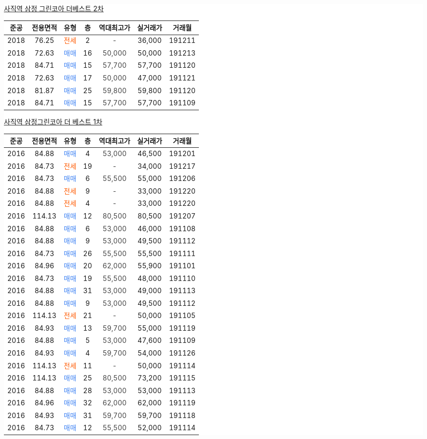 
[사직역 삼정 그린코아 더베스트 2차](https://search.naver.com/search.naver?query=%EB%B6%80%EC%82%B0%EA%B4%91%EC%97%AD%EC%8B%9C+%EB%8F%99%EB%9E%98%EA%B5%AC+%EC%82%AC%EC%A7%81%EB%8F%99+%EC%82%AC%EC%A7%81%EC%97%AD+%EC%82%BC%EC%A0%95+%EA%B7%B8%EB%A6%B0%EC%BD%94%EC%95%84+%EB%8D%94%EB%B2%A0%EC%8A%A4%ED%8A%B8+2%EC%B0%A8)

|준공|전용면적|유형|층|역대최고가|실거래가|거래월|
|:---:|:---:|:---:|:---:|:---:|:---:|:---:|
|2018|76.25|<span style="color:#ff5a00">전세</span>|2|<span style="color:#444444">-</span>|36,000|191211|
|2018|72.63|<span style="color:#4285f3">매매</span>|16|<span style="color:#444444">50,000</span>|50,000|191213|
|2018|84.71|<span style="color:#4285f3">매매</span>|15|<span style="color:#444444">57,700</span>|57,700|191120|
|2018|72.63|<span style="color:#4285f3">매매</span>|17|<span style="color:#444444">50,000</span>|47,000|191121|
|2018|81.87|<span style="color:#4285f3">매매</span>|25|<span style="color:#444444">59,800</span>|59,800|191120|
|2018|84.71|<span style="color:#4285f3">매매</span>|15|<span style="color:#444444">57,700</span>|57,700|191109|

[사직역 삼정그린코아 더 베스트 1차](https://search.naver.com/search.naver?query=%EB%B6%80%EC%82%B0%EA%B4%91%EC%97%AD%EC%8B%9C+%EB%8F%99%EB%9E%98%EA%B5%AC+%EC%82%AC%EC%A7%81%EB%8F%99+%EC%82%AC%EC%A7%81%EC%97%AD+%EC%82%BC%EC%A0%95%EA%B7%B8%EB%A6%B0%EC%BD%94%EC%95%84+%EB%8D%94+%EB%B2%A0%EC%8A%A4%ED%8A%B8+1%EC%B0%A8)

|준공|전용면적|유형|층|역대최고가|실거래가|거래월|
|:---:|:---:|:---:|:---:|:---:|:---:|:---:|
|2016|84.88|<span style="color:#4285f3">매매</span>|4|<span style="color:#444444">53,000</span>|46,500|191201|
|2016|84.73|<span style="color:#ff5a00">전세</span>|19|<span style="color:#444444">-</span>|34,000|191217|
|2016|84.73|<span style="color:#4285f3">매매</span>|6|<span style="color:#444444">55,500</span>|55,000|191206|
|2016|84.88|<span style="color:#ff5a00">전세</span>|9|<span style="color:#444444">-</span>|33,000|191220|
|2016|84.88|<span style="color:#ff5a00">전세</span>|4|<span style="color:#444444">-</span>|33,000|191220|
|2016|114.13|<span style="color:#4285f3">매매</span>|12|<span style="color:#444444">80,500</span>|80,500|191207|
|2016|84.88|<span style="color:#4285f3">매매</span>|6|<span style="color:#444444">53,000</span>|46,000|191108|
|2016|84.88|<span style="color:#4285f3">매매</span>|9|<span style="color:#444444">53,000</span>|49,500|191112|
|2016|84.73|<span style="color:#4285f3">매매</span>|26|<span style="color:#444444">55,500</span>|55,500|191111|
|2016|84.96|<span style="color:#4285f3">매매</span>|20|<span style="color:#444444">62,000</span>|55,900|191101|
|2016|84.73|<span style="color:#4285f3">매매</span>|19|<span style="color:#444444">55,500</span>|48,000|191110|
|2016|84.88|<span style="color:#4285f3">매매</span>|31|<span style="color:#444444">53,000</span>|49,000|191113|
|2016|84.88|<span style="color:#4285f3">매매</span>|9|<span style="color:#444444">53,000</span>|49,500|191112|
|2016|114.13|<span style="color:#ff5a00">전세</span>|21|<span style="color:#444444">-</span>|50,000|191105|
|2016|84.93|<span style="color:#4285f3">매매</span>|13|<span style="color:#444444">59,700</span>|55,000|191119|
|2016|84.88|<span style="color:#4285f3">매매</span>|5|<span style="color:#444444">53,000</span>|47,600|191109|
|2016|84.93|<span style="color:#4285f3">매매</span>|4|<span style="color:#444444">59,700</span>|54,000|191126|
|2016|114.13|<span style="color:#ff5a00">전세</span>|11|<span style="color:#444444">-</span>|50,000|191114|
|2016|114.13|<span style="color:#4285f3">매매</span>|25|<span style="color:#444444">80,500</span>|73,200|191115|
|2016|84.88|<span style="color:#4285f3">매매</span>|28|<span style="color:#444444">53,000</span>|53,000|191113|
|2016|84.96|<span style="color:#4285f3">매매</span>|32|<span style="color:#444444">62,000</span>|62,000|191119|
|2016|84.93|<span style="color:#4285f3">매매</span>|31|<span style="color:#444444">59,700</span>|59,700|191118|
|2016|84.73|<span style="color:#4285f3">매매</span>|12|<span style="color:#444444">55,500</span>|52,000|191114|
